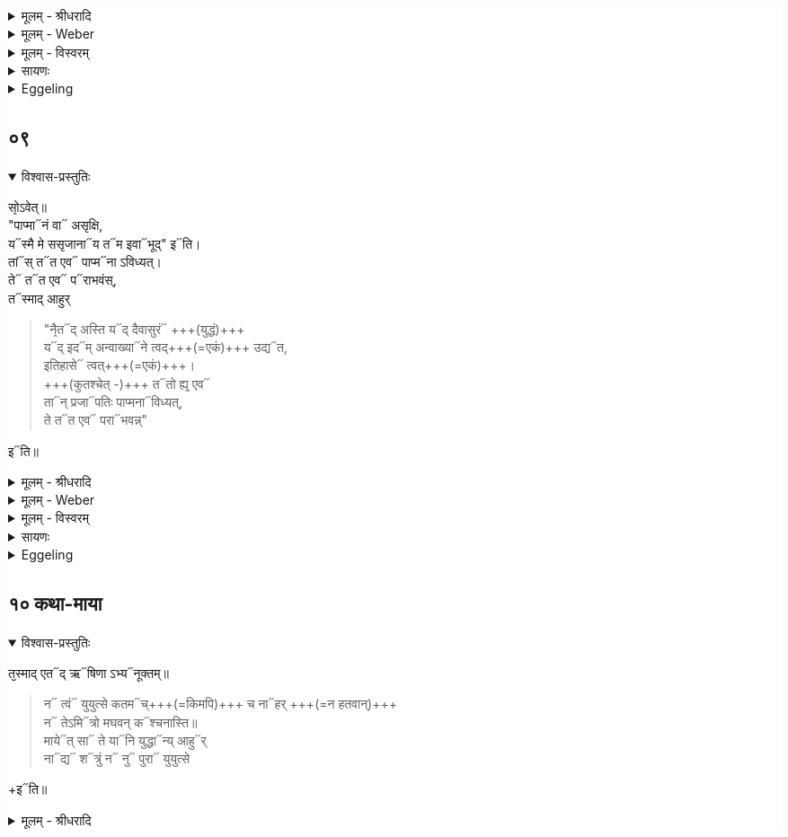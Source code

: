 <details><summary>मूलम् - श्रीधरादि</summary></details>

<details><summary>मूलम् - Weber</summary></details>

<details><summary>मूलम् - विस्वरम्</summary></details>

<details><summary>सायणः</summary></details>

<details><summary>Eggeling</summary></details>


## ०९


<details open><summary>विश्वास-प्रस्तुतिः</summary>

सो᳙ऽवेत्॥  
"पाप्मा᳓नं वा᳓ असृक्षि,  
य᳓स्मै मे ससृजाना᳓य त᳓म इवा᳓भूद्" इ᳓ति।  
तां᳓स् त᳓त एव᳓ पाप्म᳓ना ऽविध्यत्।  
ते᳓ त᳓त एव᳓ प᳓राभवंस्,  
त᳓स्माद् आहुर् 

> "नै᳙त᳓द् अस्ति य᳓द् दैवासुरं᳓ +++(युद्धं)+++  
य᳓द् इद᳓म् अन्वाख्या᳓ने त्वद्+++(=एकं)+++ उद्य᳓त,  
इतिहासे᳓ त्वत्+++(=एकं)+++।  
+++(कुतश्चेत् -)+++  त᳓तो ह्य्᳙ एव᳓  
ता᳓न् प्रजा᳓पतिः पाप्मना᳓विध्यत्,  
ते त᳓त एव᳓ परा᳓भवन्न्" 

इ᳓ति॥
</details>

<details><summary>मूलम् - श्रीधरादि</summary></details>

<details><summary>मूलम् - Weber</summary></details>

<details><summary>मूलम् - विस्वरम्</summary></details>

<details><summary>सायणः</summary></details>

<details><summary>Eggeling</summary></details>


## १० कथा-माया

<details open><summary>विश्वास-प्रस्तुतिः</summary>

त᳘स्माद् एत᳓द् ऋ᳓षिणा ऽभ्य᳓नूक्तम्॥  

> न᳓ त्वं᳓ युयुत्से कतम᳓च्+++(=किमपि)+++ च ना᳓हर् +++(=न हतवान्)+++  
न᳓ तेऽमि᳓त्रो मघवन् क᳓श्चनास्ति॥  
माये᳓त् सा᳓ ते या᳓नि युद्धा᳓न्य् आहु᳓र्  
ना᳓द्य᳓ श᳓त्रुं न᳓ नु᳓ पुरा᳓ युयुत्से  

+इ᳓ति॥
</details>

<details><summary>मूलम् - श्रीधरादि</summary></details>
